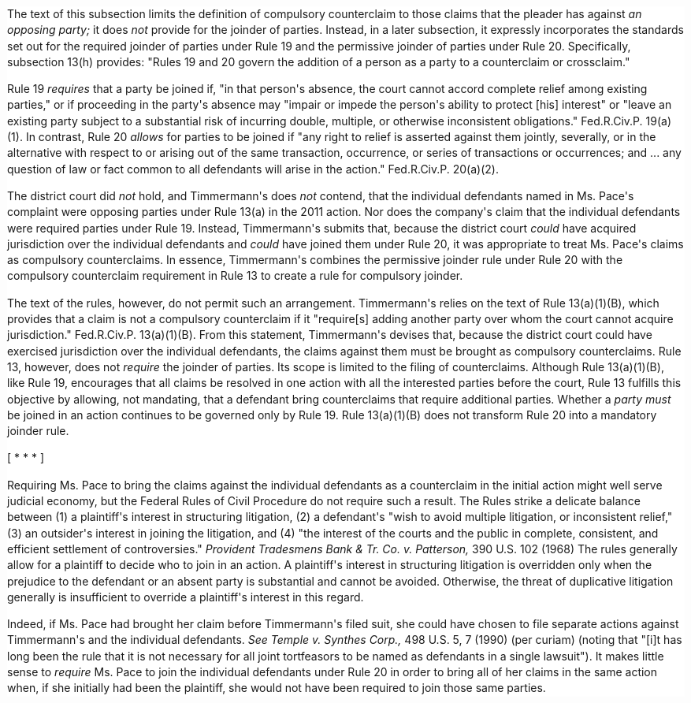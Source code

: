 The text of this subsection limits the definition of compulsory counterclaim to those claims that the pleader has against _an opposing party;_ it does _not_ provide for the joinder of parties. Instead, in a later subsection, it expressly incorporates the standards set out for the required joinder of parties under Rule 19 and the permissive joinder of parties under Rule 20. Specifically, subsection 13(h) provides: "Rules 19 and 20 govern the addition of a person as a party to a counterclaim or crossclaim."

Rule 19 _requires_ that a party be joined if, "in that person's absence, the court cannot accord complete relief among existing parties," or if proceeding in the party's absence may "impair or impede the person's ability to protect [his] interest" or "leave an existing party subject to a substantial risk of incurring double, multiple, or otherwise inconsistent obligations." Fed.R.Civ.P. 19(a)(1). In contrast, Rule 20 _allows_ for parties to be joined if "any right to relief is asserted against them jointly, severally, or in the alternative with respect to or arising out of the same transaction, occurrence, or series of transactions or occurrences; and ... any question of law or fact common to all defendants will arise in the action." Fed.R.Civ.P. 20(a)(2).

The district court did _not_ hold, and Timmermann's does _not_ contend, that the individual defendants named in Ms. Pace's complaint were opposing parties under Rule 13(a) in the 2011 action. Nor does the company's claim that the individual defendants were required parties under Rule 19. Instead, Timmermann's submits that, because the district court _could_ have acquired jurisdiction over the individual defendants and _could_ have joined them under Rule 20, it was appropriate to treat Ms. Pace's claims as compulsory counterclaims. In essence, Timmermann's combines the permissive joinder rule under Rule 20 with the compulsory counterclaim requirement in Rule 13 to create a rule for compulsory joinder.

The text of the rules, however, do not permit such an arrangement. Timmermann's relies on the text of Rule 13(a)(1)(B), which provides that a claim is not a compulsory counterclaim if it "require[s] adding another party over whom the court cannot acquire jurisdiction." Fed.R.Civ.P. 13(a)(1)(B). From this statement, Timmermann's devises that, because the district court could have exercised jurisdiction over the individual defendants, the claims against them must be brought as compulsory counterclaims. Rule 13, however, does not _require_ the joinder of parties. Its scope is limited to the filing of counterclaims. Although Rule 13(a)(1)(B), like Rule 19, encourages that all claims be resolved in one action with all the interested parties before the court, Rule 13 fulfills this objective by allowing, not mandating, that a defendant bring counterclaims that require additional parties. Whether a _party must_ be joined in an action continues to be governed only by Rule 19. Rule 13(a)(1)(B) does not transform Rule 20 into a mandatory joinder rule.

[ * * * ]

Requiring Ms. Pace to bring the claims against the individual defendants as a counterclaim in the initial action might well serve judicial economy, but the Federal Rules of Civil Procedure do not require such a result. The Rules strike a delicate balance between (1) a plaintiff's interest in structuring litigation, (2) a defendant's "wish to avoid multiple litigation, or inconsistent relief," (3) an outsider's interest in joining the litigation, and (4) "the interest of the courts and the public in complete, consistent, and efficient settlement of controversies." _Provident Tradesmens Bank &amp; Tr. Co. v. Patterson,_ 390 U.S. 102 (1968) The rules generally allow for a plaintiff to decide who to join in an action. A plaintiff's interest in structuring litigation is overridden only when the prejudice to the defendant or an absent party is substantial and cannot be avoided. Otherwise, the threat of duplicative litigation generally is insufficient to override a plaintiff's interest in this regard.

Indeed, if Ms. Pace had brought her claim before Timmermann's filed suit, she could have chosen to file separate actions against Timmermann's and the individual defendants. _See_ _Temple v. Synthes Corp.,_ 498 U.S. 5, 7 (1990) (per curiam) (noting that "[i]t has long been the rule that it is not necessary for all joint tortfeasors to be named as defendants in a single lawsuit"). It makes little sense to _require_ Ms. Pace to join the individual defendants under Rule 20 in order to bring all of her claims in the same action when, if she initially had been the plaintiff, she would not have been required to join those same parties.
